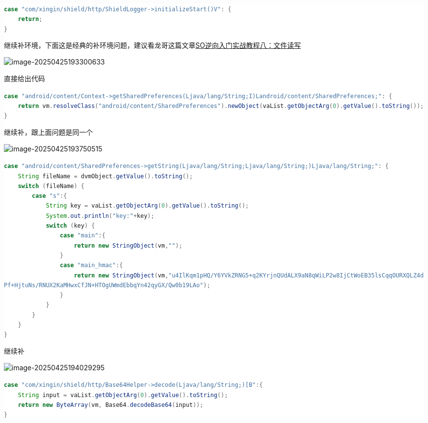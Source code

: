 ```java
case "com/xingin/shield/http/ShieldLogger->initializeStart()V": {
    return;
}
```

继续补环境，下面这是经典的补环境问题，建议看龙哥这篇文章[SO逆向入门实战教程八：文件读写](https://blog.csdn.net/qq_38851536/article/details/118024298)

![image-20250425193300633](https://cdn.jsdelivr.net/gh/Asu1tty/blog_img@master/picSource/image-20250425193300633.png)

直接给出代码

```java
case "android/content/Context->getSharedPreferences(Ljava/lang/String;I)Landroid/content/SharedPreferences;": {
    return vm.resolveClass("android/content/SharedPreferences").newObject(vaList.getObjectArg(0).getValue().toString());
}
```

继续补，跟上面问题是同一个

![image-20250425193750515](https://cdn.jsdelivr.net/gh/Asu1tty/blog_img@master/picSource/image-20250425193750515.png)

```java
case "android/content/SharedPreferences->getString(Ljava/lang/String;Ljava/lang/String;)Ljava/lang/String;": {
    String fileName = dvmObject.getValue().toString();
    switch (fileName) {
        case "s":{
            String key = vaList.getObjectArg(0).getValue().toString();
            System.out.println("key:"+key);
            switch (key) {
                case "main":{
                    return new StringObject(vm,"");
                }
                case "main_hmac":{
                    return new StringObject(vm,"u4IlKqm1pHQ/Y6YVkZRNG5+q2KYrjnQUdALX9aN8qWiLP2w8IjCtWoEB35lsCqqOURXQLZ4dPf+HjtuNs/RNUX2KaMHwxCfJN+HTOgUWmdEbbqYn42qyGX/Qw0b19LAo");
                }
            }
        }
    }
}
```

继续补

![image-20250425194029295](https://cdn.jsdelivr.net/gh/Asu1tty/blog_img@master/picSource/image-20250425194029295.png)

```java
case "com/xingin/shield/http/Base64Helper->decode(Ljava/lang/String;)[B":{
    String input = vaList.getObjectArg(0).getValue().toString();
    return new ByteArray(vm, Base64.decodeBase64(input));
}
```
